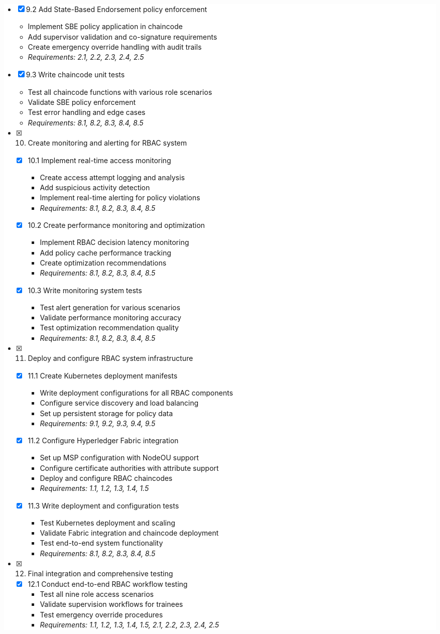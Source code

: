   - [x] 9.2 Add State-Based Endorsement policy enforcement
    - Implement SBE policy application in chaincode
    - Add supervisor validation and co-signature requirements
    - Create emergency override handling with audit trails
    - _Requirements: 2.1, 2.2, 2.3, 2.4, 2.5_

  - [x] 9.3 Write chaincode unit tests
    - Test all chaincode functions with various role scenarios
    - Validate SBE policy enforcement
    - Test error handling and edge cases
    - _Requirements: 8.1, 8.2, 8.3, 8.4, 8.5_

- [x] 10. Create monitoring and alerting for RBAC system
  - [x] 10.1 Implement real-time access monitoring
    - Create access attempt logging and analysis
    - Add suspicious activity detection
    - Implement real-time alerting for policy violations
    - _Requirements: 8.1, 8.2, 8.3, 8.4, 8.5_

  - [x] 10.2 Create performance monitoring and optimization
    - Implement RBAC decision latency monitoring
    - Add policy cache performance tracking
    - Create optimization recommendations
    - _Requirements: 8.1, 8.2, 8.3, 8.4, 8.5_

  - [x] 10.3 Write monitoring system tests
    - Test alert generation for various scenarios
    - Validate performance monitoring accuracy
    - Test optimization recommendation quality
    - _Requirements: 8.1, 8.2, 8.3, 8.4, 8.5_

- [x] 11. Deploy and configure RBAC system infrastructure
  - [x] 11.1 Create Kubernetes deployment manifests
    - Write deployment configurations for all RBAC components
    - Configure service discovery and load balancing
    - Set up persistent storage for policy data
    - _Requirements: 9.1, 9.2, 9.3, 9.4, 9.5_

  - [x] 11.2 Configure Hyperledger Fabric integration
    - Set up MSP configuration with NodeOU support
    - Configure certificate authorities with attribute support
    - Deploy and configure RBAC chaincodes
    - _Requirements: 1.1, 1.2, 1.3, 1.4, 1.5_

  - [x] 11.3 Write deployment and configuration tests
    - Test Kubernetes deployment and scaling
    - Validate Fabric integration and chaincode deployment
    - Test end-to-end system functionality
    - _Requirements: 8.1, 8.2, 8.3, 8.4, 8.5_

- [x] 12. Final integration and comprehensive testing
  - [x] 12.1 Conduct end-to-end RBAC workflow testing
    - Test all nine role access scenarios
    - Validate supervision workflows for trainees
    - Test emergency override procedures
    - _Requirements: 1.1, 1.2, 1.3, 1.4, 1.5, 2.1, 2.2, 2.3, 2.4, 2.5_
